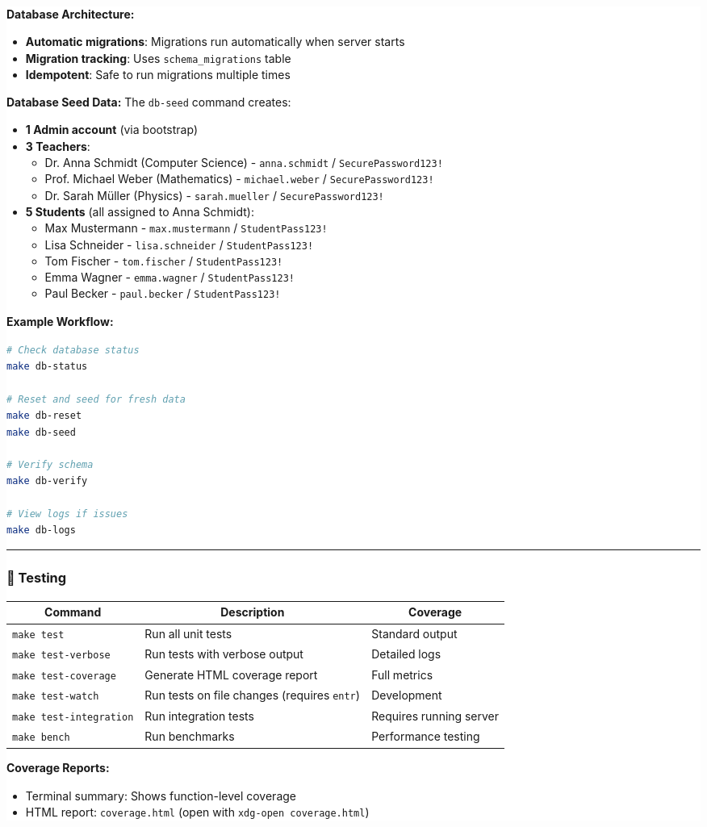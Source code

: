 **Database Architecture:**
- **Automatic migrations**: Migrations run automatically when server starts
- **Migration tracking**: Uses `schema_migrations` table
- **Idempotent**: Safe to run migrations multiple times

**Database Seed Data:**
The `db-seed` command creates:
- **1 Admin account** (via bootstrap)
- **3 Teachers**:
  - Dr. Anna Schmidt (Computer Science) - `anna.schmidt` / `SecurePassword123!`
  - Prof. Michael Weber (Mathematics) - `michael.weber` / `SecurePassword123!`
  - Dr. Sarah Müller (Physics) - `sarah.mueller` / `SecurePassword123!`
- **5 Students** (all assigned to Anna Schmidt):
  - Max Mustermann - `max.mustermann` / `StudentPass123!`
  - Lisa Schneider - `lisa.schneider` / `StudentPass123!`
  - Tom Fischer - `tom.fischer` / `StudentPass123!`
  - Emma Wagner - `emma.wagner` / `StudentPass123!`
  - Paul Becker - `paul.becker` / `StudentPass123!`

**Example Workflow:**
```bash
# Check database status
make db-status

# Reset and seed for fresh data
make db-reset
make db-seed

# Verify schema
make db-verify

# View logs if issues
make db-logs
```

---

### 🧪 Testing

| Command | Description | Coverage |
|---------|-------------|----------|
| `make test` | Run all unit tests | Standard output |
| `make test-verbose` | Run tests with verbose output | Detailed logs |
| `make test-coverage` | Generate HTML coverage report | Full metrics |
| `make test-watch` | Run tests on file changes (requires `entr`) | Development |
| `make test-integration` | Run integration tests | Requires running server |
| `make bench` | Run benchmarks | Performance testing |

**Coverage Reports:**
- Terminal summary: Shows function-level coverage
- HTML report: `coverage.html` (open with `xdg-open coverage.html`)
